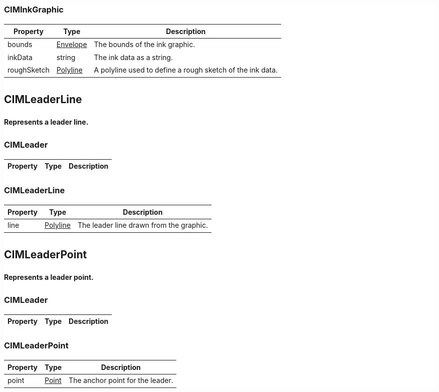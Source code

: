 
### CIMInkGraphic 

|Property | Type | Description | 
|---------|--------|--------|
| bounds | [Envelope](ExternalReferences.md#envelope) | The bounds of the ink graphic. 
| inkData | string | The ink data as a string. 
| roughSketch | [Polyline](ExternalReferences.md#polyline) | A polyline used to define a rough sketch of the ink data. 






## CIMLeaderLine
#### Represents a leader line. 


### CIMLeader 

|Property | Type | Description | 
|---------|--------|--------|


### CIMLeaderLine 

|Property | Type | Description | 
|---------|--------|--------|
| line | [Polyline](ExternalReferences.md#polyline) | The leader line drawn from the graphic. 






## CIMLeaderPoint
#### Represents a leader point. 


### CIMLeader 

|Property | Type | Description | 
|---------|--------|--------|


### CIMLeaderPoint 

|Property | Type | Description | 
|---------|--------|--------|
| point | [Point](ExternalReferences.md#point) | The anchor point for the leader. 





